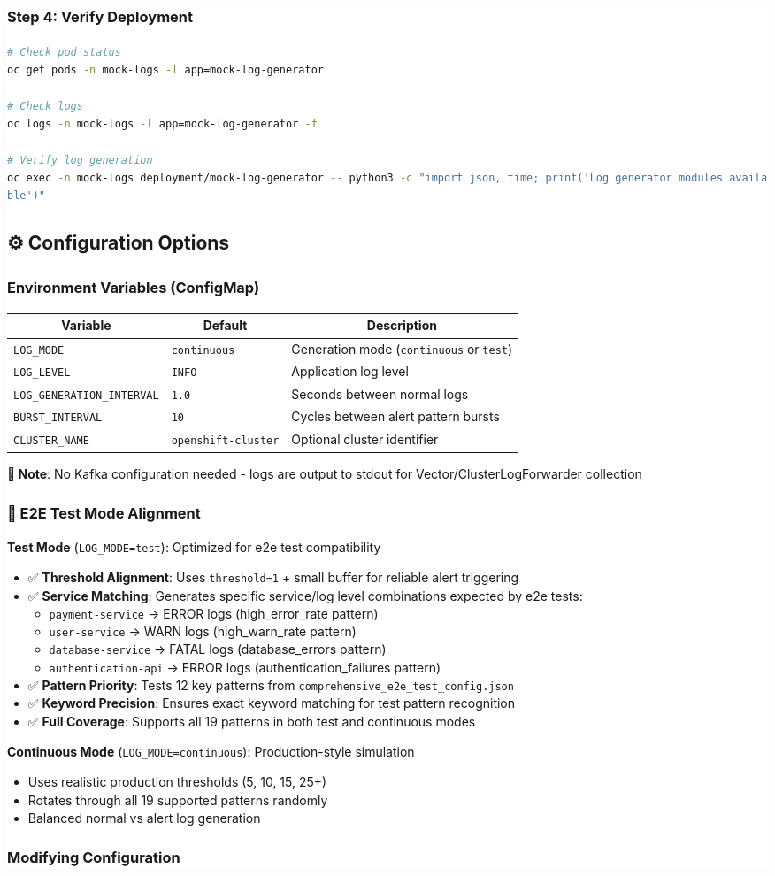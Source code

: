 ### Step 4: Verify Deployment

```bash
# Check pod status
oc get pods -n mock-logs -l app=mock-log-generator

# Check logs
oc logs -n mock-logs -l app=mock-log-generator -f

# Verify log generation
oc exec -n mock-logs deployment/mock-log-generator -- python3 -c "import json, time; print('Log generator modules available')"
```

## ⚙️ Configuration Options

### Environment Variables (ConfigMap)

| Variable | Default | Description |
|----------|---------|-------------|
| `LOG_MODE` | `continuous` | Generation mode (`continuous` or `test`) |
| `LOG_LEVEL` | `INFO` | Application log level |
| `LOG_GENERATION_INTERVAL` | `1.0` | Seconds between normal logs |
| `BURST_INTERVAL` | `10` | Cycles between alert pattern bursts |
| `CLUSTER_NAME` | `openshift-cluster` | Optional cluster identifier |

**📝 Note**: No Kafka configuration needed - logs are output to stdout for Vector/ClusterLogForwarder collection

### 🧪 E2E Test Mode Alignment

**Test Mode** (`LOG_MODE=test`): Optimized for e2e test compatibility
- ✅ **Threshold Alignment**: Uses `threshold=1` + small buffer for reliable alert triggering
- ✅ **Service Matching**: Generates specific service/log level combinations expected by e2e tests:
  - `payment-service` → ERROR logs (high_error_rate pattern)
  - `user-service` → WARN logs (high_warn_rate pattern)  
  - `database-service` → FATAL logs (database_errors pattern)
  - `authentication-api` → ERROR logs (authentication_failures pattern)
- ✅ **Pattern Priority**: Tests 12 key patterns from `comprehensive_e2e_test_config.json`
- ✅ **Keyword Precision**: Ensures exact keyword matching for test pattern recognition
- ✅ **Full Coverage**: Supports all 19 patterns in both test and continuous modes

**Continuous Mode** (`LOG_MODE=continuous`): Production-style simulation
- Uses realistic production thresholds (5, 10, 15, 25+)
- Rotates through all 19 supported patterns randomly
- Balanced normal vs alert log generation

### Modifying Configuration
